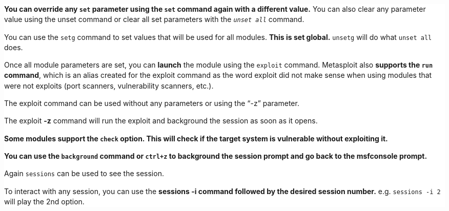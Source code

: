 **You can override any `set` parameter using the `set` command again with a different value.** 
You can also clear any parameter value using the unset command or clear all set parameters with the *`unset all`* command.

You can use the `setg` command to set values that will be used for all modules. **This is set global.**
`unsetg` will do what `unset all` does.

Once all module parameters are set, you can **launch** the module using the `exploit` command. 
Metasploit also **supports the `run` command**, which is an alias created for the exploit command as the word exploit did not make sense when using modules that were not exploits (port scanners, vulnerability scanners, etc.).

The exploit command can be used without any parameters or using the “-z” parameter.

The exploit **-z** command will run the exploit and background the session as soon as it opens.

**Some modules support the `check` option. This will check if the target system is vulnerable without exploiting it.**

**You can use the `background` command or `ctrl+z` to background the session prompt and go back to the msfconsole prompt.**

Again `sessions` can be used to see the session.

To interact with any session, you can use the **sessions -i command followed by the desired session number.** e.g. `sessions -i 2` will play the 2nd option.









